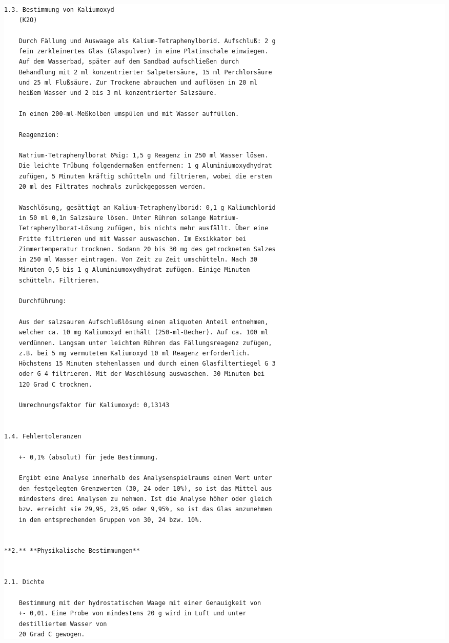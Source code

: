 
    1.3. Bestimmung von Kaliumoxyd
        (K2O)

        Durch Fällung und Auswaage als Kalium-Tetraphenylborid. Aufschluß: 2 g
        fein zerkleinertes Glas (Glaspulver) in eine Platinschale einwiegen.
        Auf dem Wasserbad, später auf dem Sandbad aufschließen durch
        Behandlung mit 2 ml konzentrierter Salpetersäure, 15 ml Perchlorsäure
        und 25 ml Flußsäure. Zur Trockene abrauchen und auflösen in 20 ml
        heißem Wasser und 2 bis 3 ml konzentrierter Salzsäure.

        In einen 200-ml-Meßkolben umspülen und mit Wasser auffüllen.

        Reagenzien:

        Natrium-Tetraphenylborat 6%ig: 1,5 g Reagenz in 250 ml Wasser lösen.
        Die leichte Trübung folgendermaßen entfernen: 1 g Aluminiumoxydhydrat
        zufügen, 5 Minuten kräftig schütteln und filtrieren, wobei die ersten
        20 ml des Filtrates nochmals zurückgegossen werden.

        Waschlösung, gesättigt an Kalium-Tetraphenylborid: 0,1 g Kaliumchlorid
        in 50 ml 0,1n Salzsäure lösen. Unter Rühren solange Natrium-
        Tetraphenylborat-Lösung zufügen, bis nichts mehr ausfällt. Über eine
        Fritte filtrieren und mit Wasser auswaschen. Im Exsikkator bei
        Zimmertemperatur trocknen. Sodann 20 bis 30 mg des getrockneten Salzes
        in 250 ml Wasser eintragen. Von Zeit zu Zeit umschütteln. Nach 30
        Minuten 0,5 bis 1 g Aluminiumoxydhydrat zufügen. Einige Minuten
        schütteln. Filtrieren.

        Durchführung:

        Aus der salzsauren Aufschlußlösung einen aliquoten Anteil entnehmen,
        welcher ca. 10 mg Kaliumoxyd enthält (250-ml-Becher). Auf ca. 100 ml
        verdünnen. Langsam unter leichtem Rühren das Fällungsreagenz zufügen,
        z.B. bei 5 mg vermutetem Kaliumoxyd 10 ml Reagenz erforderlich.
        Höchstens 15 Minuten stehenlassen und durch einen Glasfiltertiegel G 3
        oder G 4 filtrieren. Mit der Waschlösung auswaschen. 30 Minuten bei
        120 Grad C trocknen.

        Umrechnungsfaktor für Kaliumoxyd: 0,13143


    1.4. Fehlertoleranzen

        +- 0,1% (absolut) für jede Bestimmung.

        Ergibt eine Analyse innerhalb des Analysenspielraums einen Wert unter
        den festgelegten Grenzwerten (30, 24 oder 10%), so ist das Mittel aus
        mindestens drei Analysen zu nehmen. Ist die Analyse höher oder gleich
        bzw. erreicht sie 29,95, 23,95 oder 9,95%, so ist das Glas anzunehmen
        in den entsprechenden Gruppen von 30, 24 bzw. 10%.


    **2.** **Physikalische Bestimmungen**


    2.1. Dichte

        Bestimmung mit der hydrostatischen Waage mit einer Genauigkeit von
        +- 0,01. Eine Probe von mindestens 20 g wird in Luft und unter
        destilliertem Wasser von
        20 Grad C gewogen.
